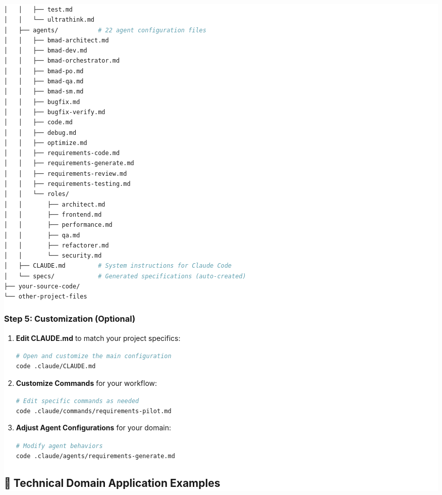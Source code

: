 ```bash
│   │   ├── test.md
│   │   └── ultrathink.md
│   ├── agents/           # 22 agent configuration files
│   │   ├── bmad-architect.md
│   │   ├── bmad-dev.md
│   │   ├── bmad-orchestrator.md
│   │   ├── bmad-po.md
│   │   ├── bmad-qa.md
│   │   ├── bmad-sm.md
│   │   ├── bugfix.md
│   │   ├── bugfix-verify.md
│   │   ├── code.md
│   │   ├── debug.md
│   │   ├── optimize.md
│   │   ├── requirements-code.md
│   │   ├── requirements-generate.md
│   │   ├── requirements-review.md
│   │   ├── requirements-testing.md
│   │   └── roles/
│   │       ├── architect.md
│   │       ├── frontend.md
│   │       ├── performance.md
│   │       ├── qa.md
│   │       ├── refactorer.md
│   │       └── security.md
│   ├── CLAUDE.md         # System instructions for Claude Code
│   └── specs/            # Generated specifications (auto-created)
├── your-source-code/
└── other-project-files
```

### Step 5: Customization (Optional)

1. **Edit CLAUDE.md** to match your project specifics:
   ```bash
   # Open and customize the main configuration
   code .claude/CLAUDE.md
   ```

2. **Customize Commands** for your workflow:
   ```bash
   # Edit specific commands as needed
   code .claude/commands/requirements-pilot.md
   ```

3. **Adjust Agent Configurations** for your domain:
   ```bash
   # Modify agent behaviors
   code .claude/agents/requirements-generate.md
   ```

## 🎯 Technical Domain Application Examples
